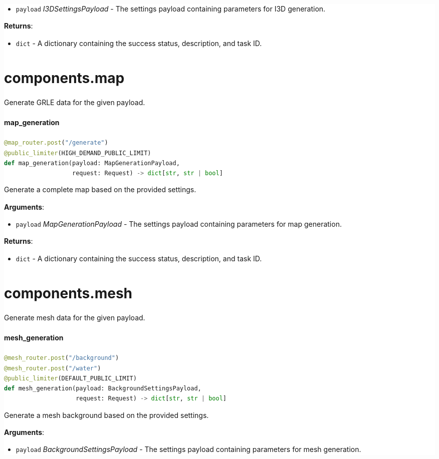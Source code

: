 - `payload` _I3DSettingsPayload_ - The settings payload containing parameters for I3D generation.
  

**Returns**:

- `dict` - A dictionary containing the success status, description, and task ID.

<a id="components.map"></a>

# components.map

Generate GRLE data for the given payload.

<a id="components.map.map_generation"></a>

#### map\_generation

```python
@map_router.post("/generate")
@public_limiter(HIGH_DEMAND_PUBLIC_LIMIT)
def map_generation(payload: MapGenerationPayload,
                   request: Request) -> dict[str, str | bool]
```

Generate a complete map based on the provided settings.

**Arguments**:

- `payload` _MapGenerationPayload_ - The settings payload containing parameters for map generation.
  

**Returns**:

- `dict` - A dictionary containing the success status, description, and task ID.

<a id="components.mesh"></a>

# components.mesh

Generate mesh data for the given payload.

<a id="components.mesh.mesh_generation"></a>

#### mesh\_generation

```python
@mesh_router.post("/background")
@mesh_router.post("/water")
@public_limiter(DEFAULT_PUBLIC_LIMIT)
def mesh_generation(payload: BackgroundSettingsPayload,
                    request: Request) -> dict[str, str | bool]
```

Generate a mesh background based on the provided settings.

**Arguments**:

- `payload` _BackgroundSettingsPayload_ - The settings payload containing parameters for mesh generation.
  
